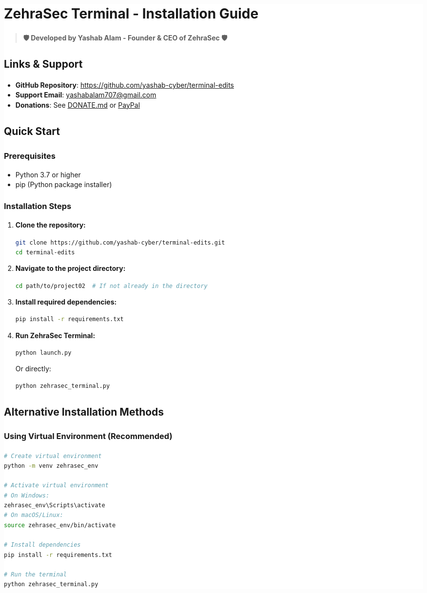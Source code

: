 # ZehraSec Terminal - Installation Guide

> **🛡️ Developed by Yashab Alam - Founder & CEO of ZehraSec 🛡️**

## Links & Support

- **GitHub Repository**: https://github.com/yashab-cyber/terminal-edits
- **Support Email**: yashabalam707@gmail.com
- **Donations**: See [DONATE.md](DONATE.md) or [PayPal](https://paypal.me/yashab07)

## Quick Start

### Prerequisites
- Python 3.7 or higher
- pip (Python package installer)

### Installation Steps

1. **Clone the repository:**
   ```bash
   git clone https://github.com/yashab-cyber/terminal-edits.git
   cd terminal-edits
   ```

2. **Navigate to the project directory:**
   ```bash
   cd path/to/project02  # If not already in the directory
   ```

3. **Install required dependencies:**
   ```bash
   pip install -r requirements.txt
   ```

4. **Run ZehraSec Terminal:**
   ```bash
   python launch.py
   ```
   
   Or directly:
   ```bash
   python zehrasec_terminal.py
   ```

## Alternative Installation Methods

### Using Virtual Environment (Recommended)

```bash
# Create virtual environment
python -m venv zehrasec_env

# Activate virtual environment
# On Windows:
zehrasec_env\Scripts\activate
# On macOS/Linux:
source zehrasec_env/bin/activate

# Install dependencies
pip install -r requirements.txt

# Run the terminal
python zehrasec_terminal.py
```
